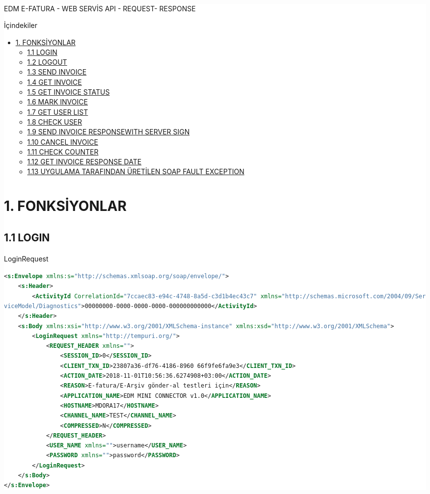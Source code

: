 

EDM E-FATURA - WEB SERVİS API - REQUEST- RESPONSE  

İçindekiler

- [1. FONKSİYONLAR](#1-fonksi̇yonlar)
  - [1.1 LOGIN](#11-login)
  - [1.2 LOGOUT](#12-logout)
  - [1.3 SEND INVOICE](#13-send-invoice)
  - [1.4 GET INVOICE](#14-get-invoice)
  - [1.5 GET INVOICE STATUS](#15-get-invoice-status)
  - [1.6 MARK INVOICE](#16-mark-invoice)
  - [1.7 GET USER LIST](#17-get-user-list)
  - [1.8 CHECK USER](#18-check-user)
  - [1.9 SEND INVOICE RESPONSEWITH SERVER SIGN](#19-send-invoice-responsewith-server-sign)
  - [1.10 CANCEL INVOICE](#110-cancel-invoice)
  - [1.11 CHECK COUNTER](#111-check-counter)
  - [1.12 GET INVOICE RESPONSE DATE](#112-get-invoice-response-date)
  - [1.13 UYGULAMA TARAFINDAN ÜRETİLEN SOAP FAULT EXCEPTION](#113-uygulama-tarafindan-üreti̇len-soap-fault-exception)

# 1. FONKSİYONLAR

## 1.1 LOGIN

LoginRequest

```xml
<s:Envelope xmlns:s="http://schemas.xmlsoap.org/soap/envelope/">
    <s:Header>
        <ActivityId CorrelationId="7ccaec83-e94c-4748-8a5d-c3d1b4ec43c7" xmlns="http://schemas.microsoft.com/2004/09/ServiceModel/Diagnostics">00000000-0000-0000-0000-000000000000</ActivityId>
    </s:Header>
    <s:Body xmlns:xsi="http://www.w3.org/2001/XMLSchema-instance" xmlns:xsd="http://www.w3.org/2001/XMLSchema">
        <LoginRequest xmlns="http://tempuri.org/">
            <REQUEST_HEADER xmlns="">
                <SESSION_ID>0</SESSION_ID>
                <CLIENT_TXN_ID>23807a36-df76-4186-8960 66f9fe6fa9e3</CLIENT_TXN_ID>
                <ACTION_DATE>2018-11-01T10:56:36.6274908+03:00</ACTION_DATE>
                <REASON>E-fatura/E-Arşiv gönder-al testleri için</REASON>
                <APPLICATION_NAME>EDM MINI CONNECTOR v1.0</APPLICATION_NAME>
                <HOSTNAME>MDORA17</HOSTNAME>
                <CHANNEL_NAME>TEST</CHANNEL_NAME>
                <COMPRESSED>N</COMPRESSED>
            </REQUEST_HEADER>
            <USER_NAME xmlns="">username</USER_NAME>
            <PASSWORD xmlns="">password</PASSWORD>
        </LoginRequest>
    </s:Body>
</s:Envelope>

```
